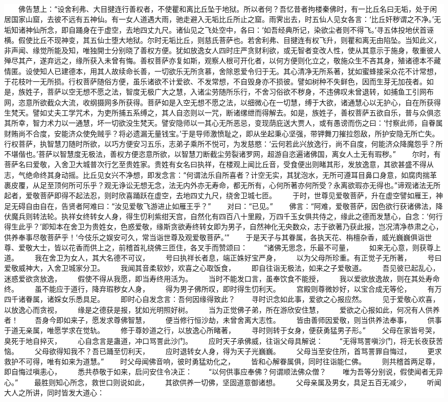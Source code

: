 　　佛告慧上：“设舍利弗、大目揵连行善权者，不使瞿和离比丘坠于地狱。所以者何？吾忆昔者拘楼秦佛时，有一比丘名曰无垢，处于闲居国家山窟，去彼不远有五神仙。有一女人道遇大雨，驰走避入无垢比丘所止之窟。雨霁出去，时五仙人见女各言：‘比丘奸秽谓之不净。’无垢知诸神仙所念，即自踊身在于虚空，去地四丈九尺。诸仙见之飞处空中，各曰：‘如吾经典所记，染欲尘者则不得飞。’寻五体投地伏首诬横。假使比丘不现神变，其五仙士堕大地狱。尔时无垢比丘，则慈氏菩萨也。若舍利弗、目揵连有权飞升，则瞿和离无由陷坠。当知此义，非声闻、缘觉所能及知，唯独開士分别晓了善权方便。犹如放逸女人四时庄严贪财利欲，或无智者变改人性，使从其意示于施身，敬重彼人殚尽其产，遂弃远之，缘所获入未曾有悔。善权菩萨亦复如斯，观察人根可开化者，以何方便则化立之，敬施众生不吝其身，殖诸德本不藏情匿。设使知人已建德本，用其人故续命长善，一切欲乐无所贪慕，舍除恩爱令归于无。其心清净无所系著，犹如蜜蜂接采众花不计常想，于花枝叶一无所损。行权菩萨随俗方便，虽乐诸欲不计爱欲、不发常想，不自毁身亦不损彼。譬如树种不失鲜色，因而生芽无加茷者。如是，族姓子，菩萨以空无想不愿之法，智度无极广大之慧，入诸尘劳随所乐行，不舍习俗欲不秽身，不违佛叹未曾退转，如捕鱼工引网布网，恣意所欲截众大流，收纲摄网多所获得。菩萨如是入空无想不愿之法，以细微心在一切慧，缚于大欲，诸通慧心以无护心，自在所获得生梵天。譬如丈夫工学咒术，为吏所捕五系缚之，其人自恣则以一咒，断诸缧绁而得解去。如是，族姓子，善权菩萨五欲自乐，普与众俱恣其所幸，智力术力以一通慧，坏一切欲没生梵天。譬安隐师以一其心无所恶忌，变现荫庇送大贾人，或有愚谤而伤之曰：‘忖察此师，自眷属财贿尚不合度，安能济众使免贼乎？将必遗漏无量钱宝。’于是导师激愤耻之，即从坐起秉心坚强，带钾舞刀摧拉怨敌，所护安隐无所亡失。行权菩萨，执智慧刀随时所欲，以巧方便安习五乐，志弟子乘所不悦可，为发慈愍：‘云何若此兴放逸行，尚不自度，何能济众降魔怨乎？所不堪偕也。’菩萨以智慧度无极法，善权方便恣意所欲，以智慧刀断截尘劳裂诸罗网，超游自恣遍诸佛国，离女人土无有瑕秽。”
　　尔时，有菩萨名曰爱敬，入舍卫大城普次行乞至贵姓家。贵姓有女名曰执祥，在楼观上闻比丘音，受食便出则睹其形，发放逸意，其欲甚盛不得从志，气绝命终其身动摇。比丘见女兴不净想，即发念言：“何谓法乐自所喜者？计空无实，其犹泡水，无所可遵耳目鼻口身意，如腐肉揣革裹皮覆，从足至顶何所可乐乎？观无诤讼无想无念，法无内外亦无寿命，都无所有，心何所著亦何所受？永离欲瑕亦无得也。”谛观诸法无所起者，爱敬菩萨即得不起法忍，则时欣喜踊跃在虚空，去地四丈九尺，绕舍卫城七匝。
　　于时，世尊见爱敬菩萨，升在虚空譬如雁王，神足无碍自由自在，告贤者阿难曰：“汝见爱敬飞游进止如雁王乎？”
　　对曰：“已见。”
　　佛言：“阿难，爱敬菩萨，因色欲行获诸佛法，降伏魔兵则转法轮。执祥女终转女人身，得生忉利紫绀天宫，自然化有四百八十里殿，万四千玉女俱共侍之，缘此之德而发慧心，自念：‘何行得生此乎？’即知本在舍卫为贵姓女，色惑爱敬，缘斯贪欲寿终转女即为男子，自然神化无央数众，志于欲著乃获此报，岂况清净恭肃之心，供养奉事尽敬菩萨乎！‘今伎乐之娱安可久，常当诣世尊及观爱敬菩萨。’”
　　于是天子与其眷属，各执天花、栴檀杂香，威光巍巍俱诣世尊、爱敬大士，皆以花香而供上之，前稽首礼绕佛三匝住，各叉手而赞颂曰：
　　“诸佛无思念，乐最不可量，
　　如来无心意，则获尊上道。
　　我在舍卫为女人，其大名德不可议，
　　号曰执祥长者息，端正姝好宝严身，
　　以为父母所珍重。有正觉子无所著，
　　号曰爱敬威神大，入舍卫城家分卫。
　　我闻其音柔软妙，欢喜之心取饭食，
　　即自往诣无极法，如来之子爱敬道。
　　吾见彼已起乱心，迷惑爱欲贪放逸，
　　假使不得从我愿，即当寿终用活为。
　　当时不能发口言，虽奉饮食不能授，
　　我以爱欲放逸故，则在其处寿命终。
　　虽不能应于道行，降弃瑕秽女人身，
　　得为男子佛所叹，即时得生忉利天。
　　宫殿则尊微妙好，以宝合成无等伦，
　　有万四千诸眷属，诸婇女乐悉具足。
　　即时心自发念言：吾何因缘得致此？
　　寻时识念如此事，爱欲之心报应然。
　　见于爱敬心欢喜，以放逸心而贪视，
　　缘是之德获是报，犹如光明照好树。
　　当为正觉佛子弟，所在游欣安住慧，
　　爱欲之心报如此，何况有人供养者！
　　吾身今即如来子，愿发求尊佛智慧，
　　便当修行恒沙劫，未曾舍离大志性。
　　皆由善师因爱敬，则当供养法奉事，
　　供事于道无亲属，唯愿学求在觉轨。
　　修于尊妙道之行，以放逸心所睹著，
　　寻时则转于女身，便获勇猛男子形。”
　　父母在家皆号哭，臭死于地自捽灭，
　　心自念言是蛊道，冲口骂詈此沙门。
　　应时天子承佛威，往诣父母具解说：
　　“无得骂詈嗔沙门，将无长夜获苦恼。
　　父母欲得知我不？吾已踊至忉利天，
　　应时退转女人身，得为天子光巍巍。
　　父母当至安住所，首骂詈罪自悔过，
　　更求救护不可得，唯有如来为道慧。”
　　时父母闻佛音响，彼时勇猛劝化之，
　　皆和心解眷属俱，同时往诣能仁佛。
　　则共稽首两足尊，即自悔过嗔恚心，
　　悉共恭敬于如来，启问安住令决正：
　　“以何供事应奉佛？何谓顺法佛众僧？
　　唯为吾等分别说，假使闻者无异心。”
　　最胜则知心所念，救世口则说如此，
　　其欲供养一切佛，坚固道意御诸想。
　　父母亲属及男女，具足五百无减少，
　　听闻大人之所讲，同时皆发大道心：